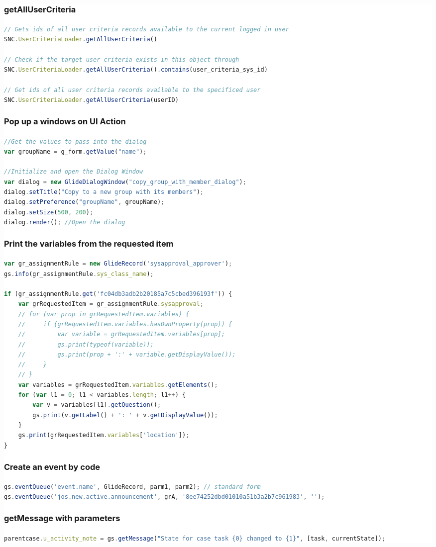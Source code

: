 ### getAllUserCriteria
```javascript
// Gets ids of all user criteria records available to the current logged in user
SNC.UserCriteriaLoader.getAllUserCriteria()

// Check if the target user criteria exists in this object through
SNC.UserCriteriaLoader.getAllUserCriteria().contains(user_criteria_sys_id)

// Get ids of all user criteria records available to the specificed user
SNC.UserCriteriaLoader.getAllUserCriteria(userID)

```
### Pop up a windows on UI Action
```javascript
//Get the values to pass into the dialog
var groupName = g_form.getValue("name");

//Initialize and open the Dialog Window
var dialog = new GlideDialogWindow("copy_group_with_member_dialog");
dialog.setTitle("Copy to a new group with its members");
dialog.setPreference("groupName", groupName);
dialog.setSize(500, 200);
dialog.render(); //Open the dialog

```
### Print the variables from the requested item
```javascript
var gr_assignmentRule = new GlideRecord('sysapproval_approver');
gs.info(gr_assignmentRule.sys_class_name);

if (gr_assignmentRule.get('fc04db3adb2b20185a7c5cbed396193f')) {
	var grRequestedItem = gr_assignmentRule.sysapproval;
	// for (var prop in grRequestedItem.variables) {
	//     if (grRequestedItem.variables.hasOwnProperty(prop)) {
	//         var variable = grRequestedItem.variables[prop];
	//         gs.print(typeof(variable));
	//         gs.print(prop + ':' + variable.getDisplayValue());
	//     }
	// }
	var variables = grRequestedItem.variables.getElements();
	for (var l1 = 0; l1 < variables.length; l1++) {
		var v = variables[l1].getQuestion();
		gs.print(v.getLabel() + ': ' + v.getDisplayValue());
	}
	gs.print(grRequestedItem.variables['location']);
}

```
### Create an event by code
```javascript
gs.eventQueue('event.name', GlideRecord, parm1, parm2); // standard form
gs.eventQueue('jos.new.active.announcement', grA, '8ee74252dbd01010a51b3a2b7c961983', '');

```
### getMessage with parameters
```javascript
parentcase.u_activity_note = gs.getMessage("State for case task {0} changed to {1}", [task, currentState]);

```